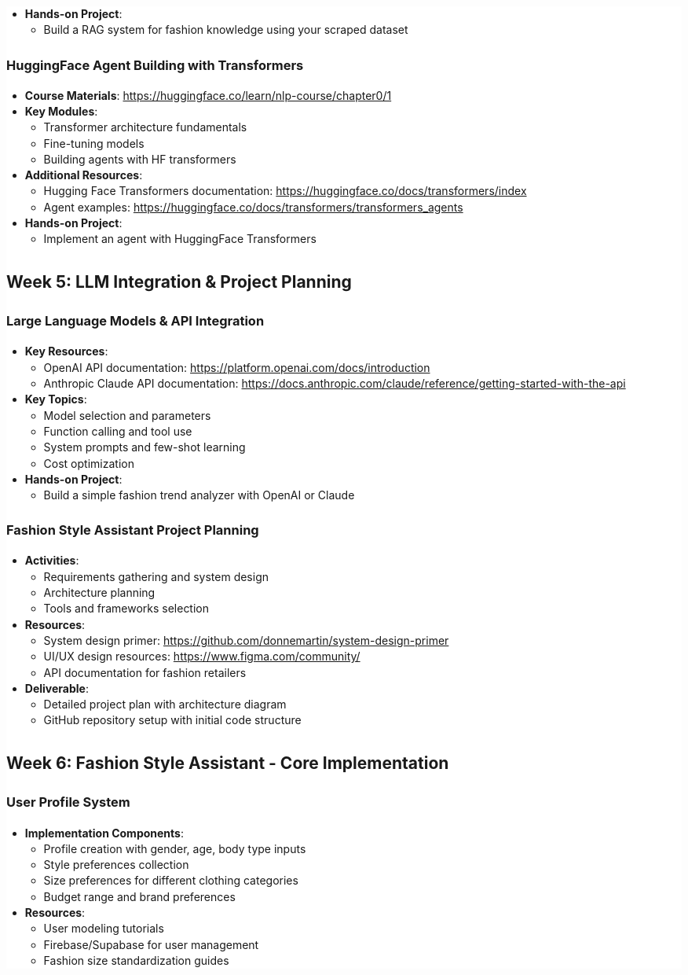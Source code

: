 - **Hands-on Project**:
  - Build a RAG system for fashion knowledge using your scraped dataset

### HuggingFace Agent Building with Transformers
- **Course Materials**: https://huggingface.co/learn/nlp-course/chapter0/1
- **Key Modules**:
  - Transformer architecture fundamentals
  - Fine-tuning models
  - Building agents with HF transformers
- **Additional Resources**:
  - Hugging Face Transformers documentation: https://huggingface.co/docs/transformers/index
  - Agent examples: https://huggingface.co/docs/transformers/transformers_agents
- **Hands-on Project**:
  - Implement an agent with HuggingFace Transformers

## Week 5: LLM Integration & Project Planning

### Large Language Models & API Integration
- **Key Resources**:
  - OpenAI API documentation: https://platform.openai.com/docs/introduction
  - Anthropic Claude API documentation: https://docs.anthropic.com/claude/reference/getting-started-with-the-api
- **Key Topics**:
  - Model selection and parameters
  - Function calling and tool use
  - System prompts and few-shot learning
  - Cost optimization
- **Hands-on Project**:
  - Build a simple fashion trend analyzer with OpenAI or Claude

### Fashion Style Assistant Project Planning
- **Activities**:
  - Requirements gathering and system design
  - Architecture planning
  - Tools and frameworks selection
- **Resources**:
  - System design primer: https://github.com/donnemartin/system-design-primer
  - UI/UX design resources: https://www.figma.com/community/
  - API documentation for fashion retailers
- **Deliverable**:
  - Detailed project plan with architecture diagram
  - GitHub repository setup with initial code structure

## Week 6: Fashion Style Assistant - Core Implementation

### User Profile System
- **Implementation Components**:
  - Profile creation with gender, age, body type inputs
  - Style preferences collection
  - Size preferences for different clothing categories
  - Budget range and brand preferences
- **Resources**:
  - User modeling tutorials
  - Firebase/Supabase for user management
  - Fashion size standardization guides
